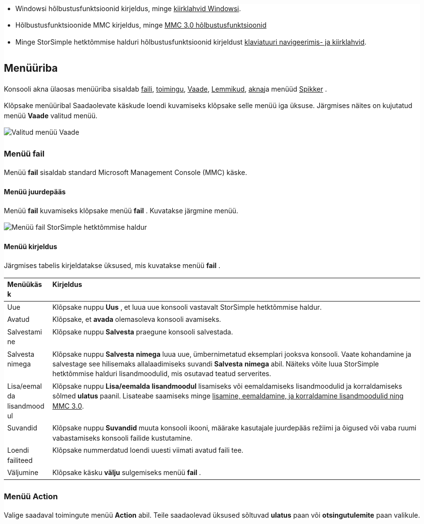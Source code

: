 - Windowsi hõlbustusfunktsioonid kirjeldus, minge [kiirklahvid Windowsi](https://support.microsoft.com/kb/126449). 

- Hõlbustusfunktsioonide MMC kirjeldus, minge [MMC 3.0 hõlbustusfunktsioonid](https://technet.microsoft.com/library/cc766075.aspx)

- Minge StorSimple hetktõmmise halduri hõlbustusfunktsioonid kirjeldust [klaviatuuri navigeerimis- ja kiirklahvid](#keyboard-navigation-and-shortcuts).

## <a name="menu-bar"></a>Menüüriba

Konsooli akna ülaosas menüüriba sisaldab [faili](#file-menu), [toimingu](#action-menu), [Vaade](#view-menu), [Lemmikud](#favorites-menu), [akna](#window-menu)ja menüüd [Spikker](#help-menu) .

Klõpsake menüüribal Saadaolevate käskude loendi kuvamiseks klõpsake selle menüü iga üksuse. Järgmises näites on kujutatud menüü **Vaade** valitud menüü.

![Valitud menüü Vaade](./media/storsimple-use-snapshot-manager/HCS_SSM_View_menu.png)

### <a name="file-menu"></a>Menüü fail

Menüü **fail** sisaldab standard Microsoft Management Console (MMC) käske.

#### <a name="menu-access"></a>Menüü juurdepääs

Menüü **fail** kuvamiseks klõpsake menüü **fail** . Kuvatakse järgmine menüü.

![Menüü fail StorSimple hetktõmmise haldur](./media/storsimple-use-snapshot-manager/HCS_SSM_FileMenu.png) 

#### <a name="menu-description"></a>Menüü kirjeldus

Järgmises tabelis kirjeldatakse üksused, mis kuvatakse menüü **fail** .

| Menüükäsk | Kirjeldus |
|:----------|:-------------|
| Uue       | Klõpsake nuppu **Uus** , et luua uue konsooli vastavalt StorSimple hetktõmmise haldur. |
| Avatud      | Klõpsake, et **avada** olemasoleva konsooli avamiseks. |
| Salvestamine      | Klõpsake nuppu **Salvesta** praegune konsooli salvestada. |
| Salvesta nimega   | Klõpsake nuppu **Salvesta nimega** luua uue, ümbernimetatud eksemplari jooksva konsooli. Vaate kohandamine ja salvestage see hilisemaks allalaadimiseks suvandi **Salvesta nimega** abil. Näiteks võite luua StorSimple hetktõmmise halduri lisandmoodulid, mis osutavad teatud serverites. |
| Lisa/eemalda lisandmoodul | Klõpsake nuppu **Lisa/eemalda lisandmoodul** lisamiseks või eemaldamiseks lisandmoodulid ja korraldamiseks sõlmed **ulatus** paanil. Lisateabe saamiseks minge [lisamine, eemaldamine, ja korraldamine lisandmoodulid ning MMC 3.0](https://technet.microsoft.com/library/cc722035.aspx). |
| Suvandid   | Klõpsake nuppu **Suvandid** muuta konsooli ikooni, määrake kasutajale juurdepääs režiimi ja õigused või vaba ruumi vabastamiseks konsooli failide kustutamine. |
| Loendi failiteed | Klõpsake nummerdatud loendi uuesti viimati avatud faili tee. |
| Väljumine      | Klõpsake käsku **välju** sulgemiseks menüü **fail** . |
 
### <a name="action-menu"></a>Menüü Action

Valige saadaval toimingute menüü **Action** abil. Teile saadaolevad üksused sõltuvad **ulatus** paan või **otsingutulemite** paan valikule.

